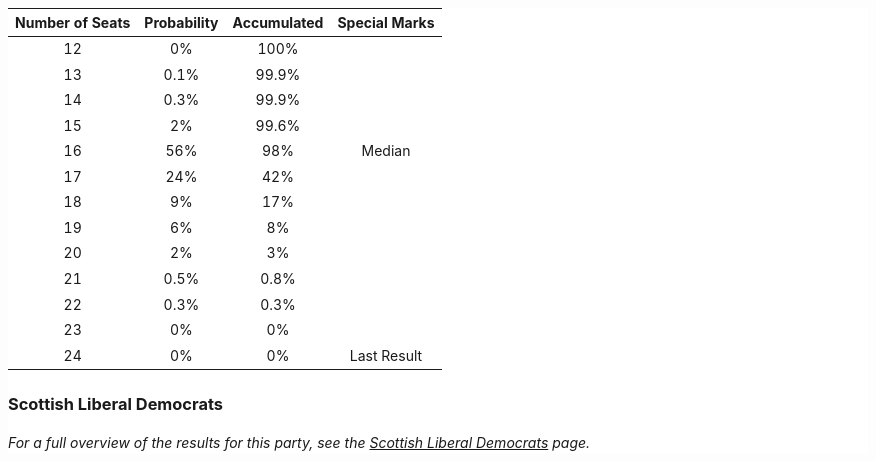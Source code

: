| Number of Seats | Probability | Accumulated | Special Marks |
|:---------------:|:-----------:|:-----------:|:-------------:|
| 12 | 0% | 100% |  |
| 13 | 0.1% | 99.9% |  |
| 14 | 0.3% | 99.9% |  |
| 15 | 2% | 99.6% |  |
| 16 | 56% | 98% | Median |
| 17 | 24% | 42% |  |
| 18 | 9% | 17% |  |
| 19 | 6% | 8% |  |
| 20 | 2% | 3% |  |
| 21 | 0.5% | 0.8% |  |
| 22 | 0.3% | 0.3% |  |
| 23 | 0% | 0% |  |
| 24 | 0% | 0% | Last Result |

### Scottish Liberal Democrats

*For a full overview of the results for this party, see the [Scottish Liberal Democrats](party-scottishliberaldemocrats.html) page.*
